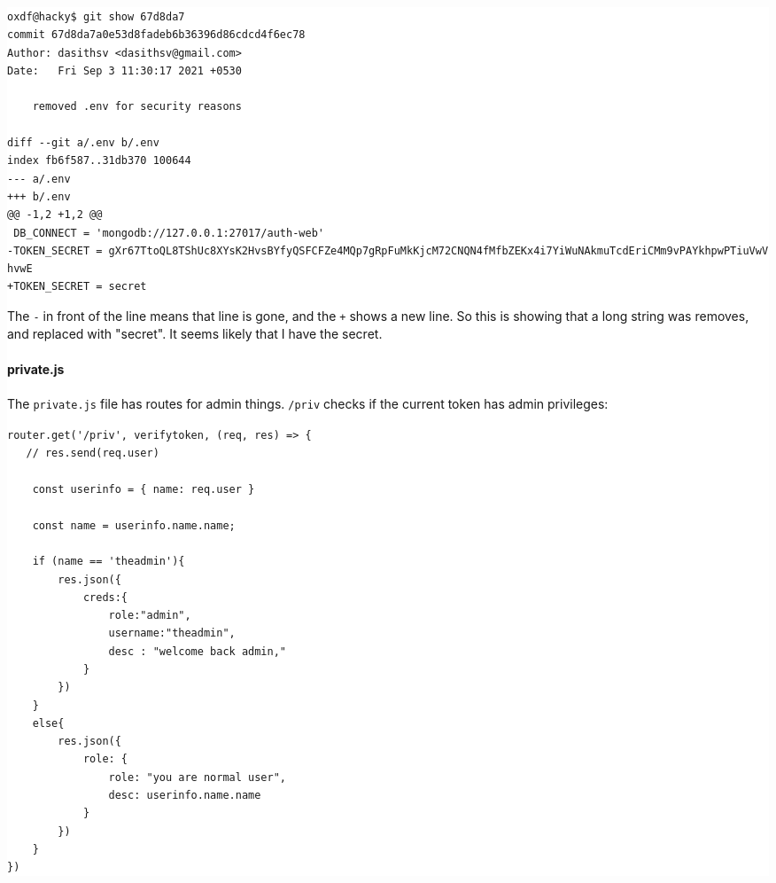 

    oxdf@hacky$ git show 67d8da7
    commit 67d8da7a0e53d8fadeb6b36396d86cdcd4f6ec78
    Author: dasithsv <dasithsv@gmail.com>
    Date:   Fri Sep 3 11:30:17 2021 +0530

        removed .env for security reasons

    diff --git a/.env b/.env
    index fb6f587..31db370 100644
    --- a/.env
    +++ b/.env
    @@ -1,2 +1,2 @@
     DB_CONNECT = 'mongodb://127.0.0.1:27017/auth-web'
    -TOKEN_SECRET = gXr67TtoQL8TShUc8XYsK2HvsBYfyQSFCFZe4MQp7gRpFuMkKjcM72CNQN4fMfbZEKx4i7YiWuNAkmuTcdEriCMm9vPAYkhpwPTiuVwVhvwE
    +TOKEN_SECRET = secret



The `-` in front of the line means that line is gone, and the `+` shows
a new line. So this is showing that a long string was removes, and
replaced with "secret". It seems likely that I have the secret.

#### private.js

The `private.js` file has routes for admin things. `/priv` checks if the
current token has admin privileges:



    router.get('/priv', verifytoken, (req, res) => {
       // res.send(req.user)

        const userinfo = { name: req.user }

        const name = userinfo.name.name;
        
        if (name == 'theadmin'){
            res.json({
                creds:{
                    role:"admin", 
                    username:"theadmin",
                    desc : "welcome back admin,"
                }
            })
        }
        else{
            res.json({
                role: {
                    role: "you are normal user",
                    desc: userinfo.name.name
                }
            })
        }
    })

